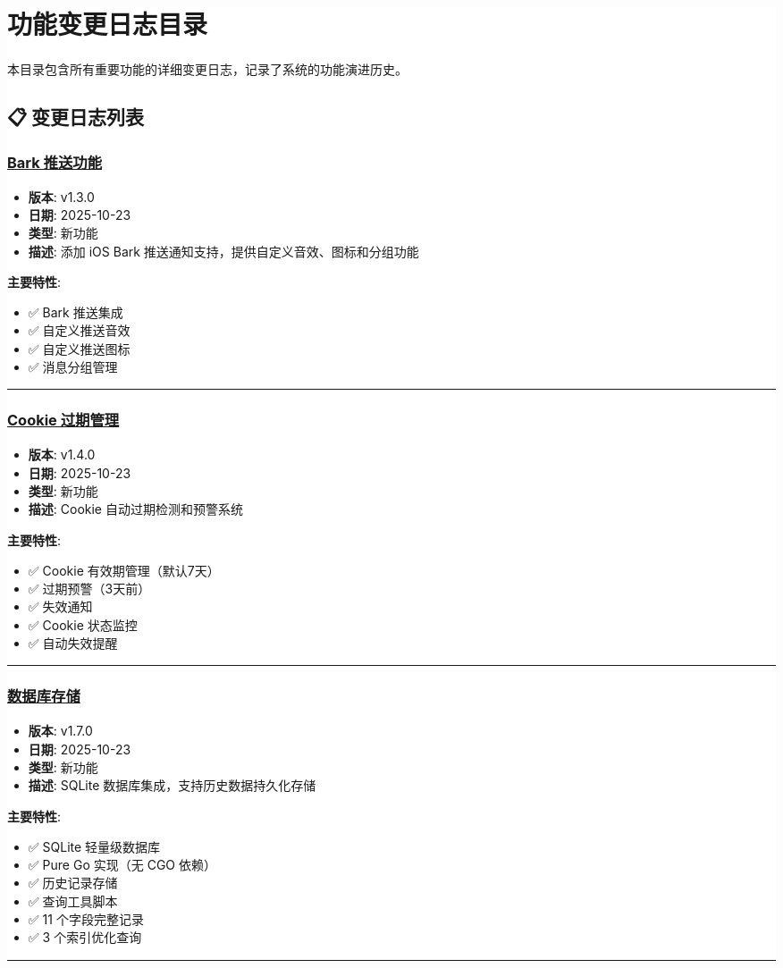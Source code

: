 # 功能变更日志目录

本目录包含所有重要功能的详细变更日志，记录了系统的功能演进历史。

## 📋 变更日志列表

### [Bark 推送功能](BARK_FEATURE_CHANGELOG.md)
- **版本**: v1.3.0
- **日期**: 2025-10-23
- **类型**: 新功能
- **描述**: 添加 iOS Bark 推送通知支持，提供自定义音效、图标和分组功能

**主要特性**:
- ✅ Bark 推送集成
- ✅ 自定义推送音效
- ✅ 自定义推送图标
- ✅ 消息分组管理

---

### [Cookie 过期管理](COOKIE_EXPIRATION_CHANGELOG.md)
- **版本**: v1.4.0
- **日期**: 2025-10-23
- **类型**: 新功能
- **描述**: Cookie 自动过期检测和预警系统

**主要特性**:
- ✅ Cookie 有效期管理（默认7天）
- ✅ 过期预警（3天前）
- ✅ 失效通知
- ✅ Cookie 状态监控
- ✅ 自动失效提醒

---

### [数据库存储](DATABASE_FEATURE_CHANGELOG.md)
- **版本**: v1.7.0
- **日期**: 2025-10-23
- **类型**: 新功能
- **描述**: SQLite 数据库集成，支持历史数据持久化存储

**主要特性**:
- ✅ SQLite 轻量级数据库
- ✅ Pure Go 实现（无 CGO 依赖）
- ✅ 历史记录存储
- ✅ 查询工具脚本
- ✅ 11 个字段完整记录
- ✅ 3 个索引优化查询

---
